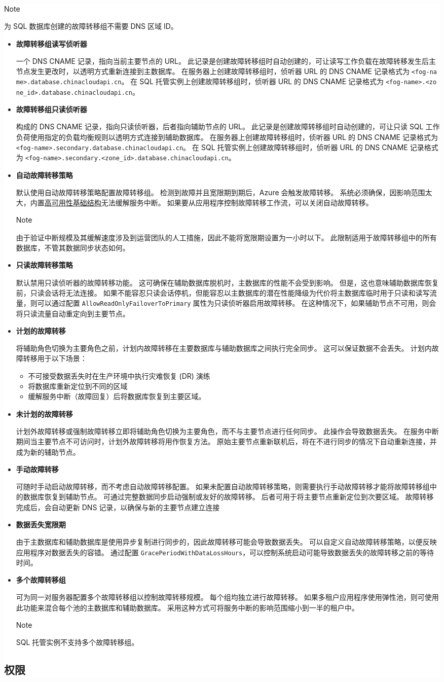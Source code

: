   > [!NOTE]
  > 为 SQL 数据库创建的故障转移组不需要 DNS 区域 ID。

- **故障转移组读写侦听器**

  一个 DNS CNAME 记录，指向当前主要节点的 URL。 此记录是创建故障转移组时自动创建的，可让读写工作负载在故障转移发生后主节点发生更改时，以透明方式重新连接到主数据库。 在服务器上创建故障转移组时，侦听器 URL 的 DNS CNAME 记录格式为 `<fog-name>.database.chinacloudapi.cn`。 在 SQL 托管实例上创建故障转移组时，侦听器 URL 的 DNS CNAME 记录格式为 `<fog-name>.<zone_id>.database.chinacloudapi.cn`。

- **故障转移组只读侦听器**

  构成的 DNS CNAME 记录，指向只读侦听器，后者指向辅助节点的 URL。 此记录是创建故障转移组时自动创建的，可让只读 SQL 工作负荷使用指定的负载均衡规则以透明方式连接到辅助数据库。 在服务器上创建故障转移组时，侦听器 URL 的 DNS CNAME 记录格式为 `<fog-name>.secondary.database.chinacloudapi.cn`。 在 SQL 托管实例上创建故障转移组时，侦听器 URL 的 DNS CNAME 记录格式为 `<fog-name>.secondary.<zone_id>.database.chinacloudapi.cn`。

- **自动故障转移策略**

  默认使用自动故障转移策略配置故障转移组。 检测到故障并且宽限期到期后，Azure 会触发故障转移。 系统必须确保，因影响范围太大，内置[高可用性基础结构](high-availability-sla.md)无法缓解服务中断。 如果要从应用程序控制故障转移工作流，可以关闭自动故障转移。
  
  > [!NOTE]
  > 由于验证中断规模及其缓解速度涉及到运营团队的人工措施，因此不能将宽限期设置为一小时以下。 此限制适用于故障转移组中的所有数据库，不管其数据同步状态如何。

- **只读故障转移策略**

  默认禁用只读侦听器的故障转移功能。 这可确保在辅助数据库脱机时，主数据库的性能不会受到影响。 但是，这也意味辅助数据库恢复前，只读会话将无法连接。 如果不能容忍只读会话停机，但能容忍以主数据库的潜在性能降级为代价将主数据库临时用于只读和读写流量，则可以通过配置 `AllowReadOnlyFailoverToPrimary` 属性为只读侦听器启用故障转移。 在这种情况下，如果辅助节点不可用，则会将只读流量自动重定向到主要节点。

- **计划的故障转移**

   将辅助角色切换为主要角色之前，计划内故障转移在主要数据库与辅助数据库之间执行完全同步。 这可以保证数据不会丢失。 计划内故障转移用于以下场景：

  - 不可接受数据丢失时在生产环境中执行灾难恢复 (DR) 演练
  - 将数据库重新定位到不同的区域
  - 缓解服务中断（故障回复）后将数据库恢复到主要区域。

- **未计划的故障转移**

   计划外故障转移或强制故障转移立即将辅助角色切换为主要角色，而不与主要节点进行任何同步。 此操作会导致数据丢失。 在服务中断期间当主要节点不可访问时，计划外故障转移将用作恢复方法。 原始主要节点重新联机后，将在不进行同步的情况下自动重新连接，并成为新的辅助节点。

- **手动故障转移**

  可随时手动启动故障转移，而不考虑自动故障转移配置。 如果未配置自动故障转移策略，则需要执行手动故障转移才能将故障转移组中的数据库恢复到辅助节点。 可通过完整数据同步启动强制或友好的故障转移。 后者可用于将主要节点重新定位到次要区域。 故障转移完成后，会自动更新 DNS 记录，以确保与新的主要节点建立连接

- **数据丢失宽限期**

  由于主数据库和辅助数据库是使用异步复制进行同步的，因此故障转移可能会导致数据丢失。 可以自定义自动故障转移策略，以便反映应用程序对数据丢失的容错。 通过配置 `GracePeriodWithDataLossHours`，可以控制系统启动可能导致数据丢失的故障转移之前的等待时间。

- **多个故障转移组**

  可为同一对服务器配置多个故障转移组以控制故障转移规模。 每个组均独立进行故障转移。 如果多租户应用程序使用弹性池，则可使用此功能来混合每个池的主数据库和辅助数据库。 采用这种方式可将服务中断的影响范围缩小到一半的租户中。

  > [!NOTE]
  > SQL 托管实例不支持多个故障转移组。
  
## <a name="permissions"></a>权限

